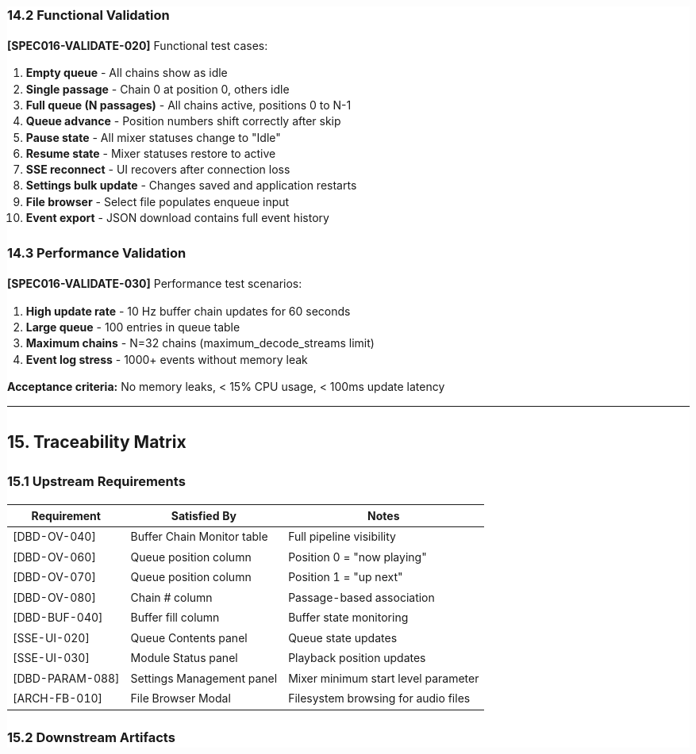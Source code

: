 ### 14.2 Functional Validation

**[SPEC016-VALIDATE-020]** Functional test cases:

1. **Empty queue** - All chains show as idle
2. **Single passage** - Chain 0 at position 0, others idle
3. **Full queue (N passages)** - All chains active, positions 0 to N-1
4. **Queue advance** - Position numbers shift correctly after skip
5. **Pause state** - All mixer statuses change to "Idle"
6. **Resume state** - Mixer statuses restore to active
7. **SSE reconnect** - UI recovers after connection loss
8. **Settings bulk update** - Changes saved and application restarts
9. **File browser** - Select file populates enqueue input
10. **Event export** - JSON download contains full event history

### 14.3 Performance Validation

**[SPEC016-VALIDATE-030]** Performance test scenarios:

1. **High update rate** - 10 Hz buffer chain updates for 60 seconds
2. **Large queue** - 100 entries in queue table
3. **Maximum chains** - N=32 chains (maximum_decode_streams limit)
4. **Event log stress** - 1000+ events without memory leak

**Acceptance criteria:** No memory leaks, < 15% CPU usage, < 100ms update latency

---

## 15. Traceability Matrix

### 15.1 Upstream Requirements

| Requirement | Satisfied By | Notes |
|-------------|--------------|-------|
| [DBD-OV-040] | Buffer Chain Monitor table | Full pipeline visibility |
| [DBD-OV-060] | Queue position column | Position 0 = "now playing" |
| [DBD-OV-070] | Queue position column | Position 1 = "up next" |
| [DBD-OV-080] | Chain # column | Passage-based association |
| [DBD-BUF-040] | Buffer fill column | Buffer state monitoring |
| [SSE-UI-020] | Queue Contents panel | Queue state updates |
| [SSE-UI-030] | Module Status panel | Playback position updates |
| [DBD-PARAM-088] | Settings Management panel | Mixer minimum start level parameter |
| [ARCH-FB-010] | File Browser Modal | Filesystem browsing for audio files |

### 15.2 Downstream Artifacts
